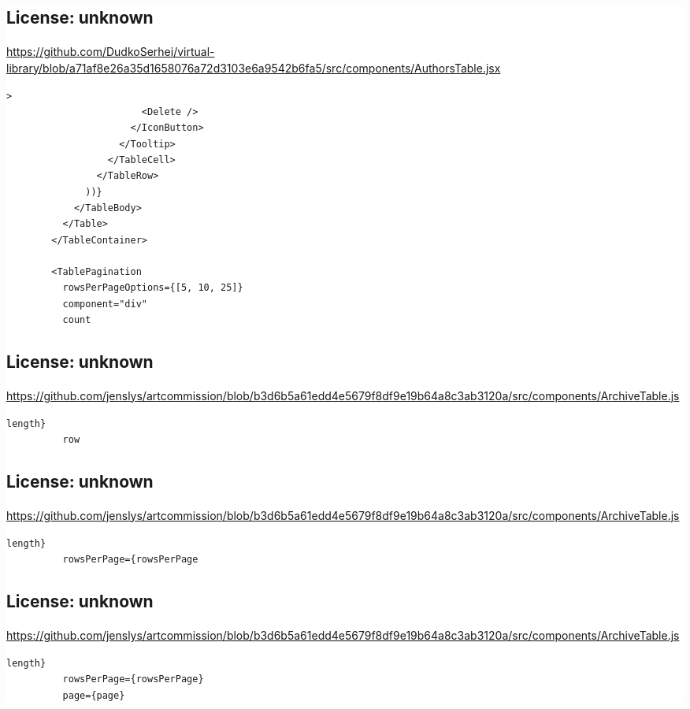 
## License: unknown
https://github.com/DudkoSerhei/virtual-library/blob/a71af8e26a35d1658076a72d3103e6a9542b6fa5/src/components/AuthorsTable.jsx

```
>
                        <Delete />
                      </IconButton>
                    </Tooltip>
                  </TableCell>
                </TableRow>
              ))}
            </TableBody>
          </Table>
        </TableContainer>

        <TablePagination
          rowsPerPageOptions={[5, 10, 25]}
          component="div"
          count
```


## License: unknown
https://github.com/jenslys/artcommission/blob/b3d6b5a61edd4e5679f8df9e19b64a8c3ab3120a/src/components/ArchiveTable.js

```
length}
          row
```


## License: unknown
https://github.com/jenslys/artcommission/blob/b3d6b5a61edd4e5679f8df9e19b64a8c3ab3120a/src/components/ArchiveTable.js

```
length}
          rowsPerPage={rowsPerPage
```


## License: unknown
https://github.com/jenslys/artcommission/blob/b3d6b5a61edd4e5679f8df9e19b64a8c3ab3120a/src/components/ArchiveTable.js

```
length}
          rowsPerPage={rowsPerPage}
          page={page}
```

